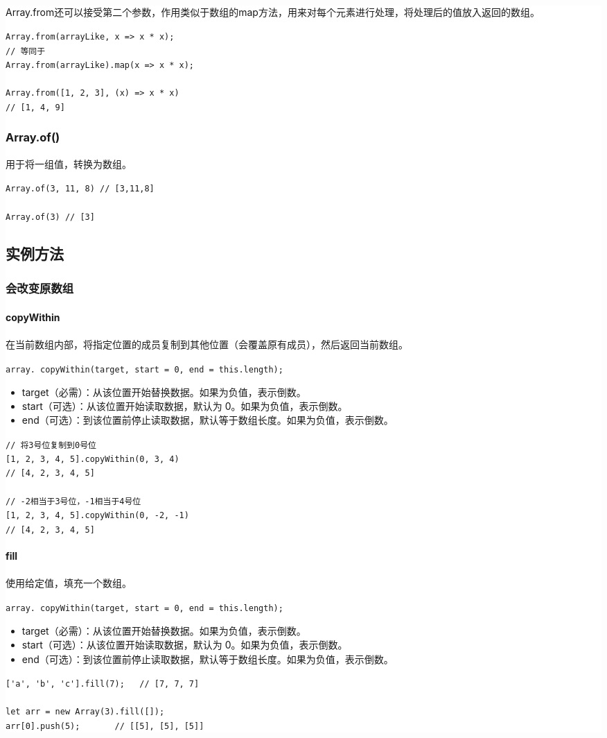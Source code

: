 Array.from还可以接受第二个参数，作用类似于数组的map方法，用来对每个元素进行处理，将处理后的值放入返回的数组。  

```JS
Array.from(arrayLike, x => x * x);
// 等同于
Array.from(arrayLike).map(x => x * x);
 
Array.from([1, 2, 3], (x) => x * x)
// [1, 4, 9]
```

### Array.of()
用于将一组值，转换为数组。  

```JS
Array.of(3, 11, 8) // [3,11,8]

Array.of(3) // [3]
```

## 实例方法
### 会改变原数组
#### copyWithin
在当前数组内部，将指定位置的成员复制到其他位置（会覆盖原有成员），然后返回当前数组。  

```array. copyWithin(target, start = 0, end = this.length);```  

- target（必需）：从该位置开始替换数据。如果为负值，表示倒数。
- start（可选）：从该位置开始读取数据，默认为 0。如果为负值，表示倒数。
- end（可选）：到该位置前停止读取数据，默认等于数组长度。如果为负值，表示倒数。

```JS
// 将3号位复制到0号位
[1, 2, 3, 4, 5].copyWithin(0, 3, 4)
// [4, 2, 3, 4, 5]
 
// -2相当于3号位，-1相当于4号位
[1, 2, 3, 4, 5].copyWithin(0, -2, -1)
// [4, 2, 3, 4, 5]
```

#### fill
使用给定值，填充一个数组。  

```array. copyWithin(target, start = 0, end = this.length);```  

- target（必需）：从该位置开始替换数据。如果为负值，表示倒数。
- start（可选）：从该位置开始读取数据，默认为 0。如果为负值，表示倒数。
- end（可选）：到该位置前停止读取数据，默认等于数组长度。如果为负值，表示倒数。

```JS
['a', 'b', 'c'].fill(7);   // [7, 7, 7]
 
let arr = new Array(3).fill([]);
arr[0].push(5);       // [[5], [5], [5]]
```
